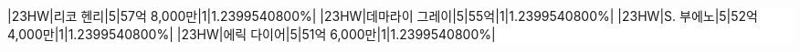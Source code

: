 |23HW|리코 헨리|5|57억 8,000만|1|1.2399540800%|
|23HW|데마라이 그레이|5|55억|1|1.2399540800%|
|23HW|S. 부에노|5|52억 4,000만|1|1.2399540800%|
|23HW|에릭 다이어|5|51억 6,000만|1|1.2399540800%|
